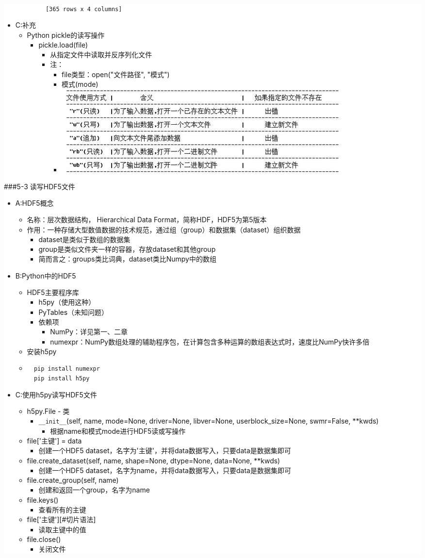 				[365 rows x 4 columns]

* C:补充
	* Python pickle的读写操作
		* pickle.load(file)
			* 从指定文件中读取并反序列化文件
			* 注：
				* file类型：open("文件路径", "模式")
				* 模式(mode) 
				* ![图片被吞掉了！](5-02-1.png)

###5-3 读写HDF5文件
* A:HDF5概念
	* 名称：层次数据结构， Hierarchical Data Format，简称HDF，HDF5为第5版本
	* 作用：一种存储大型数值数据的技术规范，通过组（group）和数据集（dataset）组织数据
		* dataset是类似于数组的数据集
		* group是类似文件夹一样的容器，存放dataset和其他group
		* 简而言之：groups类比词典，dataset类比Numpy中的数组

* B:Python中的HDF5
	* HDF5主要程序库
		* h5py（使用这种）
		* PyTables（未知问题）
		* 依赖项
			* NumPy：详见第一、二章
			* numexpr：NumPy数组处理的辅助程序包，在计算包含多种运算的数组表达式时，速度比NumPy快许多倍
	* 安装h5py
	* 
			pip install numexpr
			pip install h5py

* C:使用h5py读写HDF5文件
	* h5py.File - 类 
		* `__init__`(self, name, mode=None, driver=None, libver=None, userblock_size=None, swmr=False, **kwds)
			* 根据name和模式mode进行HDF5读或写操作
	* file['主键'] = data
		* 创建一个HDF5 dataset，名字为'主键'，并将data数据写入，只要data是数据集即可
	* file.create_dataset(self, name, shape=None, dtype=None, data=None, **kwds)
		* 创建一个HDF5 dataset，名字为name，并将data数据写入，只要data是数据集即可
	* file.create_group(self, name)
		* 创建和返回一个group，名字为name
	* file.keys()
		* 查看所有的主键
	* file['主键'][#切片语法]
		* 读取主键中的值
	* file.close()
		* 关闭文件
